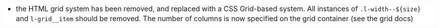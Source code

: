 - the HTML grid system has been removed, and replaced with a CSS Grid-based system. All instances of `.l-width--${size}` and `l-grid__item` should be removed. The number of columns is now specified on the grid container (see the grid docs)
